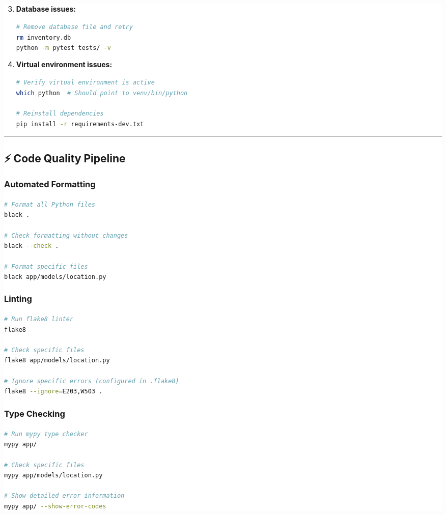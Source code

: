3. **Database issues:**
   ```bash
   # Remove database file and retry
   rm inventory.db
   python -m pytest tests/ -v
   ```

4. **Virtual environment issues:**
   ```bash
   # Verify virtual environment is active
   which python  # Should point to venv/bin/python
   
   # Reinstall dependencies
   pip install -r requirements-dev.txt
   ```

---

## ⚡ Code Quality Pipeline

### Automated Formatting

```bash
# Format all Python files
black .

# Check formatting without changes
black --check .

# Format specific files
black app/models/location.py
```

### Linting

```bash
# Run flake8 linter
flake8

# Check specific files
flake8 app/models/location.py

# Ignore specific errors (configured in .flake8)
flake8 --ignore=E203,W503 .
```

### Type Checking

```bash
# Run mypy type checker
mypy app/

# Check specific files
mypy app/models/location.py

# Show detailed error information
mypy app/ --show-error-codes
```
